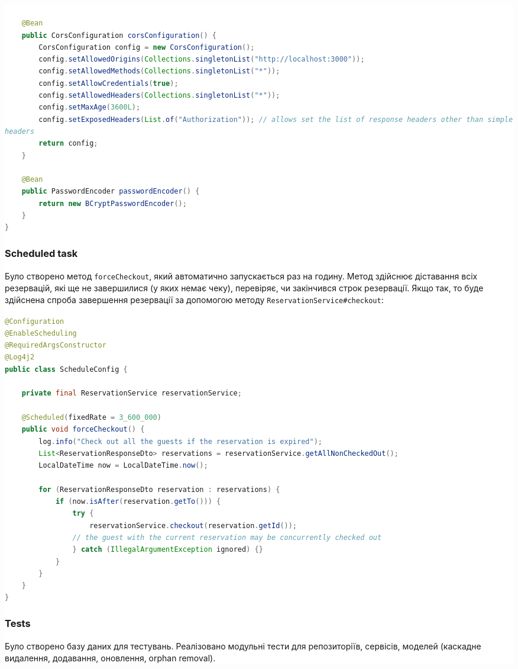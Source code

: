 ```java

    @Bean
    public CorsConfiguration corsConfiguration() {
        CorsConfiguration config = new CorsConfiguration();
        config.setAllowedOrigins(Collections.singletonList("http://localhost:3000"));
        config.setAllowedMethods(Collections.singletonList("*"));
        config.setAllowCredentials(true);
        config.setAllowedHeaders(Collections.singletonList("*"));
        config.setMaxAge(3600L);
        config.setExposedHeaders(List.of("Authorization")); // allows set the list of response headers other than simple headers
        return config;
    }

    @Bean
    public PasswordEncoder passwordEncoder() {
        return new BCryptPasswordEncoder();
    }
}
```

### Scheduled task
Було створено метод `forceCheckout`, який автоматично запускається раз на годину. Метод здійснює діставання всіх резервацій, які ще не завершилися
(у яких немає чеку), перевіряє, чи закінчився строк резервації. Якщо так, то буде здійснена спроба завершення резервації за допомогою методу 
`ReservationService#checkout`:
```java
@Configuration
@EnableScheduling
@RequiredArgsConstructor
@Log4j2
public class ScheduleConfig {

    private final ReservationService reservationService;

    @Scheduled(fixedRate = 3_600_000)
    public void forceCheckout() {
        log.info("Check out all the guests if the reservation is expired");
        List<ReservationResponseDto> reservations = reservationService.getAllNonCheckedOut();
        LocalDateTime now = LocalDateTime.now();

        for (ReservationResponseDto reservation : reservations) {
            if (now.isAfter(reservation.getTo())) {
                try {
                    reservationService.checkout(reservation.getId());
                // the guest with the current reservation may be concurrently checked out
                } catch (IllegalArgumentException ignored) {}
            }
        }
    }
}
```

### Tests
Було створено базу даних для тестувань. Реалізовано модульні тести для репозиторіїв, сервісів, моделей (каскадне видалення, додавання, оновлення, orphan removal).
